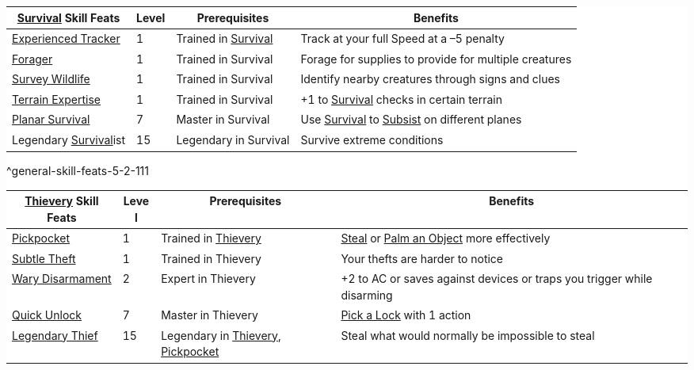 | [Survival](../../Compendium/skills.md#Survival) Skill Feats | Level | Prerequisites | Benefits |
|--------------------------------------------------------|-------|---------------|----------|
| [Experienced Tracker](../../Compendium/feats/experienced-tracker.md) | 1 | Trained in [Survival](../../Compendium/skills.md#Survival) | Track at your full Speed at a –5 penalty |
| [Forager](../../Compendium/feats/forager.md) | 1 | Trained in Survival | Forage for supplies to provide for multiple creatures |
| [Survey Wildlife](../../Compendium/feats/survey-wildlife.md) | 1 | Trained in Survival | Identify nearby creatures through signs and clues |
| [Terrain Expertise](../../Compendium/feats/terrain-expertise.md) | 1 | Trained in Survival | +1 to [Survival](../../Compendium/skills.md#Survival) checks in certain terrain |
| [Planar Survival](../../Compendium/feats/planar-survival.md) | 7 | Master in Survival | Use [Survival](../../Compendium/skills.md#Survival) to [Subsist](../actions/subsist.md) on different planes |
| Legendary [Survival](../../Compendium/skills.md#Survival)ist | 15 | Legendary in Survival | Survive extreme conditions |
^general-skill-feats-5-2-111

| [Thievery](../../Compendium/skills.md#Thievery) Skill Feats | Level | Prerequisites | Benefits |
|--------------------------------------------------------|-------|---------------|----------|
| [Pickpocket](../../Compendium/feats/pickpocket.md) | 1 | Trained in [Thievery](../../Compendium/skills.md#Thievery) | [Steal](../actions/steal.md) or [Palm an Object](../actions/palm-an-object.md) more effectively |
| [Subtle Theft](../../Compendium/feats/subtle-theft.md) | 1 | Trained in Thievery | Your thefts are harder to notice |
| [Wary Disarmament](../../Compendium/feats/wary-disarmament.md) | 2 | Expert in Thievery | +2 to AC or saves against devices or traps you trigger while disarming |
| [Quick Unlock](../../Compendium/feats/quick-unlock.md) | 7 | Master in Thievery | [Pick a Lock](../actions/pick-a-lock.md) with 1 action |
| [Legendary Thief](../../Compendium/feats/legendary-thief.md) | 15 | Legendary in [Thievery](../../Compendium/skills.md#Thievery), [Pickpocket](../../Compendium/feats/pickpocket.md) | Steal what would normally be impossible to steal |